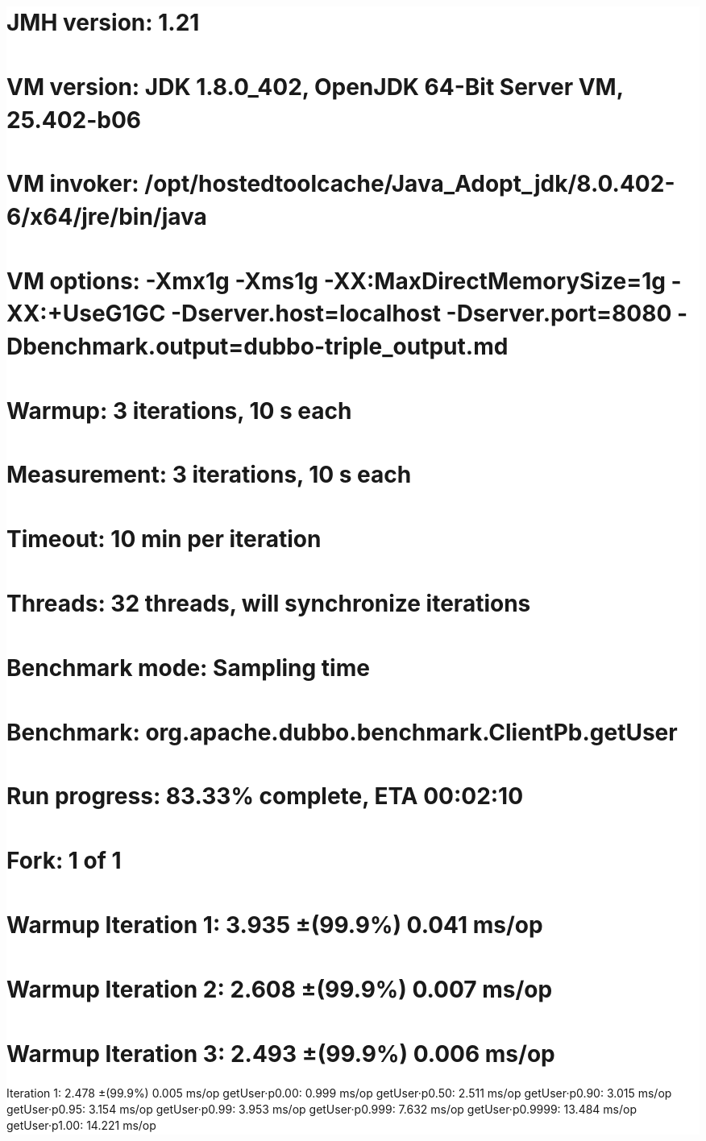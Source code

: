 
# JMH version: 1.21
# VM version: JDK 1.8.0_402, OpenJDK 64-Bit Server VM, 25.402-b06
# VM invoker: /opt/hostedtoolcache/Java_Adopt_jdk/8.0.402-6/x64/jre/bin/java
# VM options: -Xmx1g -Xms1g -XX:MaxDirectMemorySize=1g -XX:+UseG1GC -Dserver.host=localhost -Dserver.port=8080 -Dbenchmark.output=dubbo-triple_output.md
# Warmup: 3 iterations, 10 s each
# Measurement: 3 iterations, 10 s each
# Timeout: 10 min per iteration
# Threads: 32 threads, will synchronize iterations
# Benchmark mode: Sampling time
# Benchmark: org.apache.dubbo.benchmark.ClientPb.getUser

# Run progress: 83.33% complete, ETA 00:02:10
# Fork: 1 of 1
# Warmup Iteration   1: 3.935 ±(99.9%) 0.041 ms/op
# Warmup Iteration   2: 2.608 ±(99.9%) 0.007 ms/op
# Warmup Iteration   3: 2.493 ±(99.9%) 0.006 ms/op
Iteration   1: 2.478 ±(99.9%) 0.005 ms/op
                 getUser·p0.00:   0.999 ms/op
                 getUser·p0.50:   2.511 ms/op
                 getUser·p0.90:   3.015 ms/op
                 getUser·p0.95:   3.154 ms/op
                 getUser·p0.99:   3.953 ms/op
                 getUser·p0.999:  7.632 ms/op
                 getUser·p0.9999: 13.484 ms/op
                 getUser·p1.00:   14.221 ms/op
